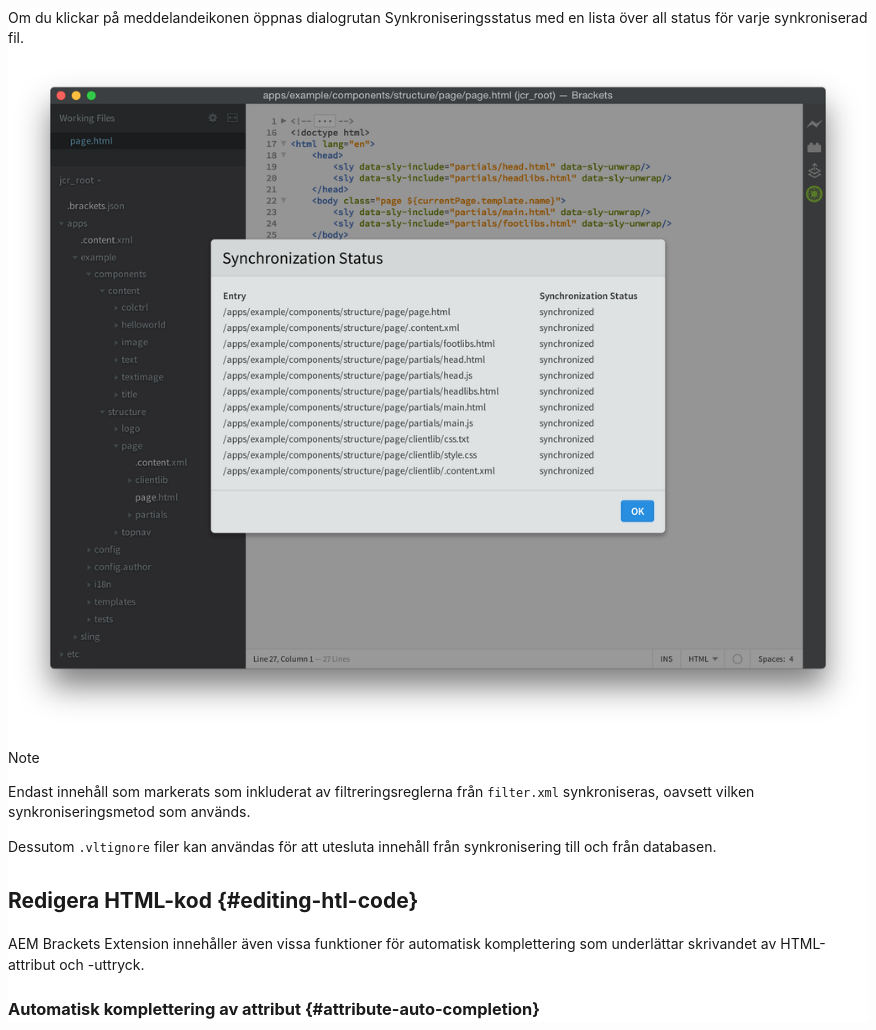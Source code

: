 Om du klickar på meddelandeikonen öppnas dialogrutan Synkroniseringsstatus med en lista över all status för varje synkroniserad fil.

![chlimage_1-58](assets/chlimage_1-58.png)

>[!NOTE]
>
>Endast innehåll som markerats som inkluderat av filtreringsreglerna från `filter.xml` synkroniseras, oavsett vilken synkroniseringsmetod som används.
>
>Dessutom `.vltignore` filer kan användas för att utesluta innehåll från synkronisering till och från databasen.

## Redigera HTML-kod {#editing-htl-code}

AEM Brackets Extension innehåller även vissa funktioner för automatisk komplettering som underlättar skrivandet av HTML-attribut och -uttryck.

### Automatisk komplettering av attribut {#attribute-auto-completion}
